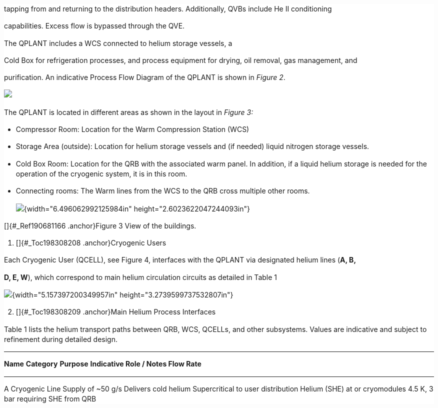 tapping from and returning to the distribution headers. Additionally,
QVBs include He II conditioning

capabilities. Excess flow is bypassed through the QVE.

The QPLANT includes a WCS connected to helium storage vessels, a

Cold Box for refrigeration processes, and process equipment for drying,
oil removal, gas management, and

purification. An indicative Process Flow Diagram of the QPLANT is shown
in *Figure 2*.

![](media/image7.emf)

The QPLANT is located in different areas as shown in the layout in
*Figure 3:*

-   Compressor Room: Location for the Warm Compression Station (WCS)

-   Storage Area (outside): Location for helium storage vessels and (if
    needed) liquid nitrogen storage vessels.

-   Cold Box Room: Location for the QRB with the associated warm panel.
    In addition, if a liquid helium storage is needed for the operation
    of the cryogenic system, it is in this room.

-   Connecting rooms: The Warm lines from the WCS to the QRB cross
    multiple other rooms.

    ![](media/image8.png){width="6.496062992125984in"
    height="2.6023622047244093in"}

[]{#_Ref190681166 .anchor}Figure 3 View of the buildings.

1.  []{#_Toc198308208 .anchor}Cryogenic Users

Each Cryogenic User (QCELL), see Figure 4, interfaces with the QPLANT
via designated helium lines (**A, B,**

**D, E, W**), which correspond to main helium circulation circuits as
detailed in Table 1

![](media/image9.png){width="5.157397200349957in"
height="3.2739599737532807in"}

2.  []{#_Toc198308209 .anchor}Main Helium Process Interfaces

Table 1 lists the helium transport paths between QRB, WCS, QCELLs, and
other subsystems. Values are indicative and subject to refinement during
detailed design.

  ---------------------------------------------------------------------------------
  **Name**     **Category**   **Purpose**      **Indicative   **Role / Notes**
                                               Flow Rate**    
  ------------ -------------- ---------------- -------------- ---------------------
  A            Cryogenic Line Supply of        \~50 g/s       Delivers cold helium
                              Supercritical                   to user distribution
                              Helium (SHE) at                 or cryomodules
                              4.5 K, 3 bar                    requiring SHE
                              from QRB                        
